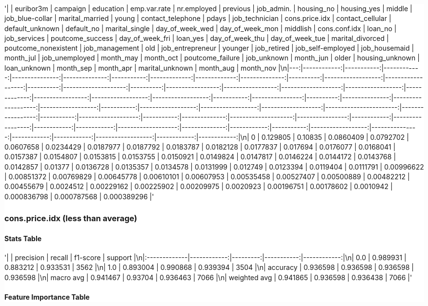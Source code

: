 '|    |   euribor3m |   campaign |   education |   emp.var.rate |   nr.employed |   previous |   job_admin. |   housing_no |   housing_yes |    middle |   job_blue-collar |   marital_married |     young |   contact_telephone |     pdays |   job_technician |   cons.price.idx |   contact_cellular |   default_unknown |   default_no |   marital_single |   day_of_week_wed |   day_of_week_mon |   middlish |   cons.conf.idx |   loan_no |   job_services |   poutcome_success |   day_of_week_fri |   loan_yes |   day_of_week_thu |   day_of_week_tue |   marital_divorced |   poutcome_nonexistent |   job_management |        old |   job_entrepreneur |    younger |   job_retired |   job_self-employed |   job_housemaid |   month_jul |   job_unemployed |   month_may |   month_oct |   poutcome_failure |   job_unknown |   month_jun |      older |   housing_unknown |   loan_unknown |   month_sep |   month_apr |   marital_unknown |   month_aug |   month_nov |\n|---:|------------:|-----------:|------------:|---------------:|--------------:|-----------:|-------------:|-------------:|--------------:|----------:|------------------:|------------------:|----------:|--------------------:|----------:|-----------------:|-----------------:|-------------------:|------------------:|-------------:|-----------------:|------------------:|------------------:|-----------:|----------------:|----------:|---------------:|-------------------:|------------------:|-----------:|------------------:|------------------:|-------------------:|-----------------------:|-----------------:|-----------:|-------------------:|-----------:|--------------:|--------------------:|----------------:|------------:|-----------------:|------------:|------------:|-------------------:|--------------:|------------:|-----------:|------------------:|---------------:|------------:|------------:|------------------:|------------:|------------:|\n|  0 |    0.129805 |    0.10835 |   0.0860409 |      0.0792702 |     0.0607658 |  0.0234429 |    0.0187977 |    0.0187792 |     0.0183787 | 0.0182128 |         0.0177837 |          0.017694 | 0.0176077 |           0.0168041 | 0.0157387 |        0.0154807 |        0.0153815 |          0.0153755 |         0.0150921 |    0.0149824 |        0.0147817 |         0.0146224 |         0.0144172 |  0.0143768 |       0.0142857 |   0.01377 |      0.0136728 |          0.0135357 |         0.0134578 |  0.0131999 |          0.012749 |         0.0123394 |          0.0119404 |              0.0111791 |       0.00996622 | 0.00851372 |         0.00769829 | 0.00645778 |    0.00610101 |          0.00607953 |      0.00535458 |  0.00527407 |       0.00500889 |  0.00482212 |  0.00455679 |          0.0024512 |    0.00229162 |  0.00225902 | 0.00209975 |         0.0020923 |     0.00196751 |  0.00178602 |   0.0010942 |       0.000836798 | 0.000787568 | 0.000389296 |'

### cons.price.idx (less than average)
#### Stats Table
'|              |   precision |   recall |   f1-score |     support |\n|:-------------|------------:|---------:|-----------:|------------:|\n| 0.0          |    0.989931 | 0.883212 |   0.933531 | 3562        |\n| 1.0          |    0.893004 | 0.990868 |   0.939394 | 3504        |\n| accuracy     |    0.936598 | 0.936598 |   0.936598 |    0.936598 |\n| macro avg    |    0.941467 | 0.93704  |   0.936463 | 7066        |\n| weighted avg |    0.941865 | 0.936598 |   0.936438 | 7066        |'

#### Feature Importance Table
